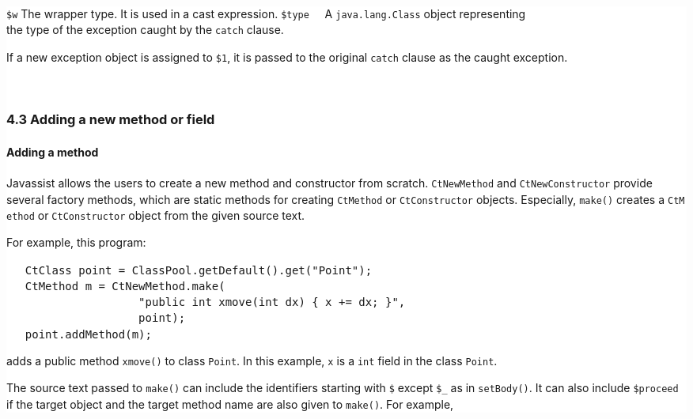 <tr>
<td><code>$w</code></td>
<td>The wrapper type.  It is used in a cast expression.
</td>
</tr>

<tr><td><code>$type</code> &nbsp &nbsp</td>
<td rowspan=2>
A <code>java.lang.Class</code> object representing
<br>the type of the exception caught by the <code>catch</code> clause.
</td>
</tr>

<tr><td>&nbsp</td></tr>

</table>
</ul>

<p>If a new exception object is assigned to <code>$1</code>,
it is passed to the original <code>catch</code> clause as the caught
exception.

<p><br>

<a name="add">
<h3>4.3 Adding a new method or field</h3>

<h4>Adding a method</h4>

<p>Javassist allows the users to create a new method and constructor
from scratch.  <code>CtNewMethod</code>
and <code>CtNewConstructor</code> provide several factory methods,
which are static methods for creating <code>CtMethod</code> or
<code>CtConstructor</code> objects.
Especially, <code>make()</code> creates 
a <code>CtMethod</code> or <code>CtConstructor</code> object
from the given source text.

<p>For example, this program:

<ul><pre>
CtClass point = ClassPool.getDefault().get("Point");
CtMethod m = CtNewMethod.make(
                 "public int xmove(int dx) { x += dx; }",
                 point);
point.addMethod(m);
</pre></ul>

<p>adds a public method <code>xmove()</code> to class <code>Point</code>.
In this example, <code>x</code> is a <code>int</code> field in
the class <code>Point</code>.

<p>The source text passed to <code>make()</code> can include the
identifiers starting with <code>$</code> except <code>$_</code>
as in <code>setBody()</code>.
It can also include
<code>$proceed</code> if the target object and the target method name
are also given to <code>make()</code>.  For example,

